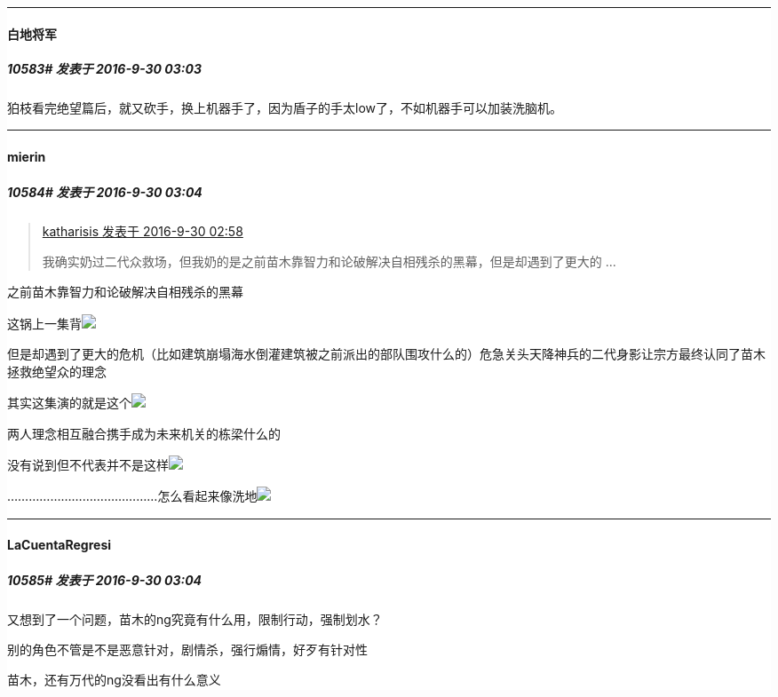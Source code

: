 




-----

####  白地将军  
##### 10583#       发表于 2016-9-30 03:03




狛枝看完绝望篇后，就又砍手，换上机器手了，因为盾子的手太low了，不如机器手可以加装洗脑机。







-----

####  mierin  
##### 10584#       发表于 2016-9-30 03:04



<blockquote><a href="httphttps://bbs.saraba1st.com/2b/forum.php?mod=redirect&amp;goto=findpost&amp;pid=33732680&amp;ptid=1301912" target="_blank">katharisis 发表于 2016-9-30 02:58</a>

我确实奶过二代众救场，但我奶的是之前苗木靠智力和论破解决自相残杀的黑幕，但是却遇到了更大的 ...</blockquote>
之前苗木靠智力和论破解决自相残杀的黑幕

这锅上一集背<img src="https://static.saraba1st.com/image/smiley/face/149.gif" referrerpolicy="no-referrer">

但是却遇到了更大的危机（比如建筑崩塌海水倒灌建筑被之前派出的部队围攻什么的）危急关头天降神兵的二代身影让宗方最终认同了苗木拯救绝望众的理念

其实这集演的就是这个<img src="https://static.saraba1st.com/image/smiley/face/149.gif" referrerpolicy="no-referrer">

两人理念相互融合携手成为未来机关的栋梁什么的

没有说到但不代表并不是这样<img src="https://static.saraba1st.com/image/smiley/face/149.gif" referrerpolicy="no-referrer">

……………………………………怎么看起来像洗地<img src="https://static.saraba1st.com/image/smiley/face/149.gif" referrerpolicy="no-referrer">







-----

####  LaCuentaRegresi  
##### 10585#       发表于 2016-9-30 03:04




又想到了一个问题，苗木的ng究竟有什么用，限制行动，强制划水？

别的角色不管是不是恶意针对，剧情杀，强行煽情，好歹有针对性

苗木，还有万代的ng没看出有什么意义
